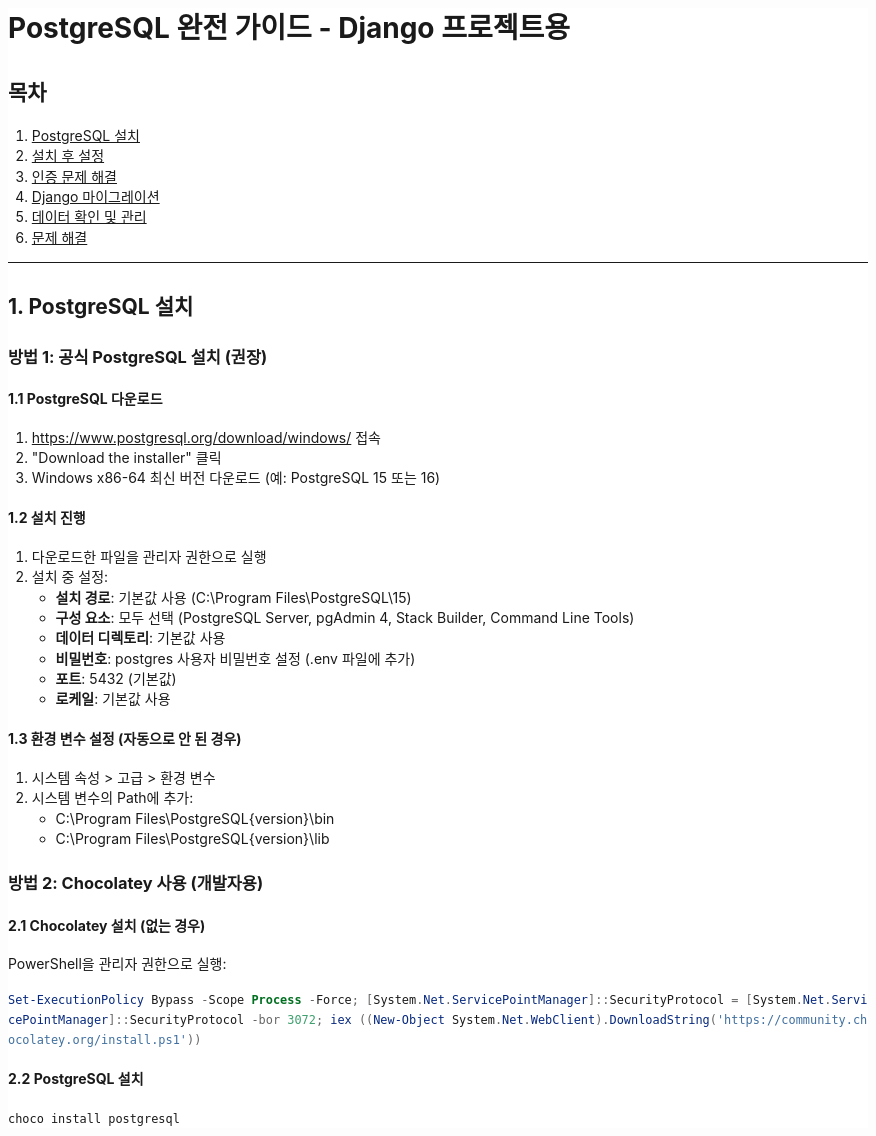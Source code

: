 # PostgreSQL 완전 가이드 - Django 프로젝트용

## 목차
1. [PostgreSQL 설치](#1-postgresql-설치)
2. [설치 후 설정](#2-설치-후-설정)
3. [인증 문제 해결](#3-인증-문제-해결)
4. [Django 마이그레이션](#4-django-마이그레이션)
5. [데이터 확인 및 관리](#5-데이터-확인-및-관리)
6. [문제 해결](#6-문제-해결)

---

## 1. PostgreSQL 설치

### 방법 1: 공식 PostgreSQL 설치 (권장)

#### 1.1 PostgreSQL 다운로드
1. https://www.postgresql.org/download/windows/ 접속
2. "Download the installer" 클릭
3. Windows x86-64 최신 버전 다운로드 (예: PostgreSQL 15 또는 16)

#### 1.2 설치 진행
1. 다운로드한 파일을 관리자 권한으로 실행
2. 설치 중 설정:
   - **설치 경로**: 기본값 사용 (C:\Program Files\PostgreSQL\15\)
   - **구성 요소**: 모두 선택 (PostgreSQL Server, pgAdmin 4, Stack Builder, Command Line Tools)
   - **데이터 디렉토리**: 기본값 사용
   - **비밀번호**: postgres 사용자 비밀번호 설정 (.env 파일에 추가)
   - **포트**: 5432 (기본값)
   - **로케일**: 기본값 사용

#### 1.3 환경 변수 설정 (자동으로 안 된 경우)
1. 시스템 속성 > 고급 > 환경 변수
2. 시스템 변수의 Path에 추가:
   - C:\Program Files\PostgreSQL\{version}\bin
   - C:\Program Files\PostgreSQL\{version}\lib

### 방법 2: Chocolatey 사용 (개발자용)

#### 2.1 Chocolatey 설치 (없는 경우)
PowerShell을 관리자 권한으로 실행:
```powershell
Set-ExecutionPolicy Bypass -Scope Process -Force; [System.Net.ServicePointManager]::SecurityProtocol = [System.Net.ServicePointManager]::SecurityProtocol -bor 3072; iex ((New-Object System.Net.WebClient).DownloadString('https://community.chocolatey.org/install.ps1'))
```

#### 2.2 PostgreSQL 설치
```cmd
choco install postgresql
```
